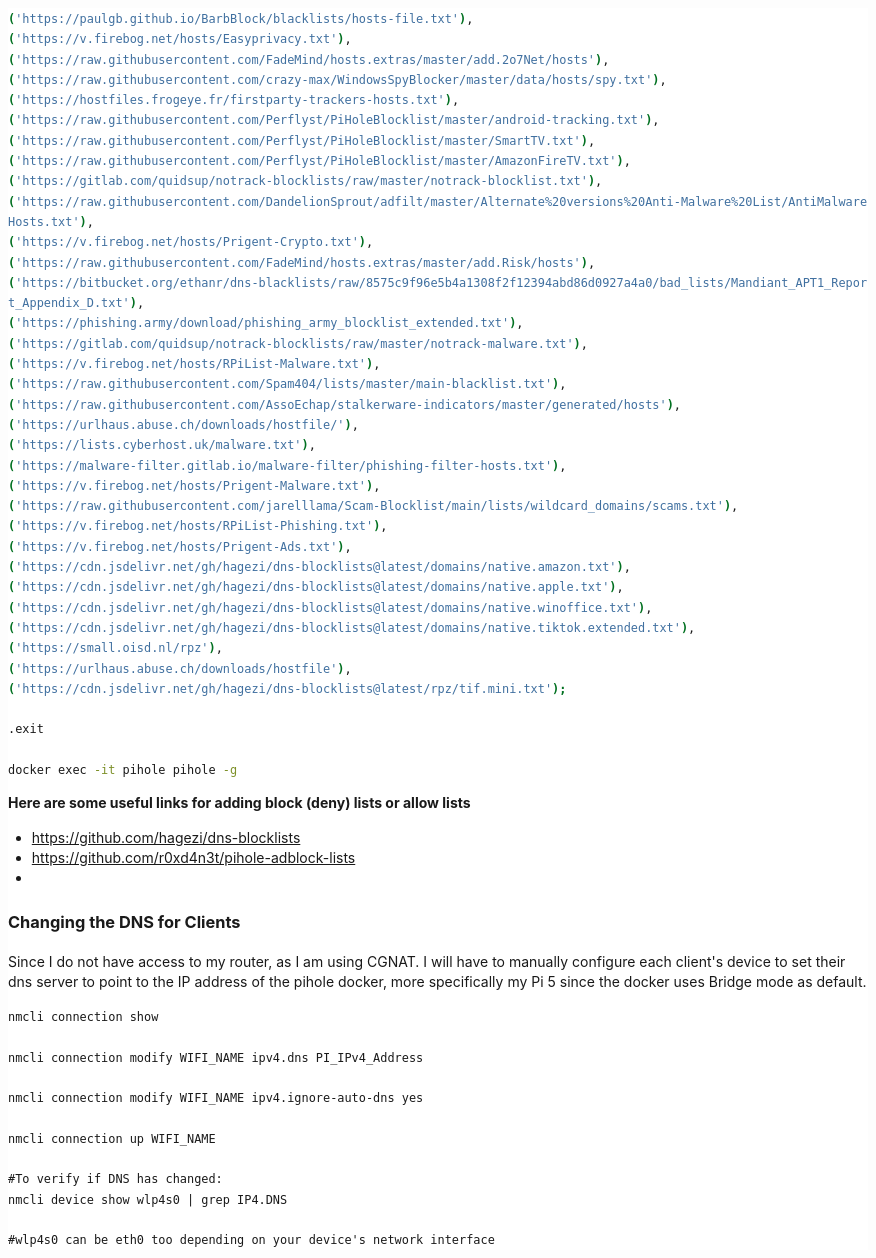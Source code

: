 ```bash
('https://paulgb.github.io/BarbBlock/blacklists/hosts-file.txt'),
('https://v.firebog.net/hosts/Easyprivacy.txt'),
('https://raw.githubusercontent.com/FadeMind/hosts.extras/master/add.2o7Net/hosts'),
('https://raw.githubusercontent.com/crazy-max/WindowsSpyBlocker/master/data/hosts/spy.txt'),
('https://hostfiles.frogeye.fr/firstparty-trackers-hosts.txt'),
('https://raw.githubusercontent.com/Perflyst/PiHoleBlocklist/master/android-tracking.txt'),
('https://raw.githubusercontent.com/Perflyst/PiHoleBlocklist/master/SmartTV.txt'),
('https://raw.githubusercontent.com/Perflyst/PiHoleBlocklist/master/AmazonFireTV.txt'),
('https://gitlab.com/quidsup/notrack-blocklists/raw/master/notrack-blocklist.txt'),
('https://raw.githubusercontent.com/DandelionSprout/adfilt/master/Alternate%20versions%20Anti-Malware%20List/AntiMalwareHosts.txt'),
('https://v.firebog.net/hosts/Prigent-Crypto.txt'),
('https://raw.githubusercontent.com/FadeMind/hosts.extras/master/add.Risk/hosts'),
('https://bitbucket.org/ethanr/dns-blacklists/raw/8575c9f96e5b4a1308f2f12394abd86d0927a4a0/bad_lists/Mandiant_APT1_Report_Appendix_D.txt'),
('https://phishing.army/download/phishing_army_blocklist_extended.txt'),
('https://gitlab.com/quidsup/notrack-blocklists/raw/master/notrack-malware.txt'),
('https://v.firebog.net/hosts/RPiList-Malware.txt'),
('https://raw.githubusercontent.com/Spam404/lists/master/main-blacklist.txt'),
('https://raw.githubusercontent.com/AssoEchap/stalkerware-indicators/master/generated/hosts'),
('https://urlhaus.abuse.ch/downloads/hostfile/'),
('https://lists.cyberhost.uk/malware.txt'),
('https://malware-filter.gitlab.io/malware-filter/phishing-filter-hosts.txt'),
('https://v.firebog.net/hosts/Prigent-Malware.txt'),
('https://raw.githubusercontent.com/jarelllama/Scam-Blocklist/main/lists/wildcard_domains/scams.txt'),
('https://v.firebog.net/hosts/RPiList-Phishing.txt'),
('https://v.firebog.net/hosts/Prigent-Ads.txt'),
('https://cdn.jsdelivr.net/gh/hagezi/dns-blocklists@latest/domains/native.amazon.txt'),
('https://cdn.jsdelivr.net/gh/hagezi/dns-blocklists@latest/domains/native.apple.txt'),
('https://cdn.jsdelivr.net/gh/hagezi/dns-blocklists@latest/domains/native.winoffice.txt'),
('https://cdn.jsdelivr.net/gh/hagezi/dns-blocklists@latest/domains/native.tiktok.extended.txt'),
('https://small.oisd.nl/rpz'),
('https://urlhaus.abuse.ch/downloads/hostfile'),
('https://cdn.jsdelivr.net/gh/hagezi/dns-blocklists@latest/rpz/tif.mini.txt');

.exit

docker exec -it pihole pihole -g
```
**Here are some useful links for adding block (deny) lists or allow lists**
- https://github.com/hagezi/dns-blocklists
- https://github.com/r0xd4n3t/pihole-adblock-lists
- 

### Changing the DNS for Clients 
Since I do not have access to my router, as I am using CGNAT. 
I will have to manually configure each client's device to set their dns server to point to the IP address of the pihole docker, more specifically my Pi 5 since the docker uses Bridge mode as default. 

```
nmcli connection show

nmcli connection modify WIFI_NAME ipv4.dns PI_IPv4_Address

nmcli connection modify WIFI_NAME ipv4.ignore-auto-dns yes

nmcli connection up WIFI_NAME

#To verify if DNS has changed:
nmcli device show wlp4s0 | grep IP4.DNS

#wlp4s0 can be eth0 too depending on your device's network interface
```
